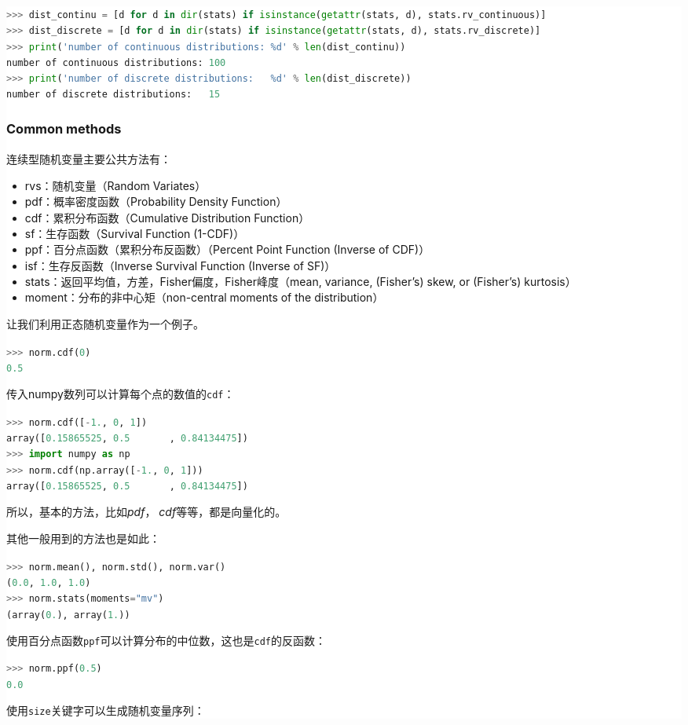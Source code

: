 ```python
>>> dist_continu = [d for d in dir(stats) if isinstance(getattr(stats, d), stats.rv_continuous)]
>>> dist_discrete = [d for d in dir(stats) if isinstance(getattr(stats, d), stats.rv_discrete)]
>>> print('number of continuous distributions: %d' % len(dist_continu))
number of continuous distributions: 100
>>> print('number of discrete distributions:   %d' % len(dist_discrete))
number of discrete distributions:   15
```

### Common methods

连续型随机变量主要公共方法有：

- rvs：随机变量（Random Variates）
- pdf：概率密度函数（Probability Density Function）
- cdf：累积分布函数（Cumulative Distribution Function）
- sf：生存函数（Survival Function (1-CDF)）
- ppf：百分点函数（累积分布反函数）（Percent Point Function (Inverse of CDF)）
- isf：生存反函数（Inverse Survival Function (Inverse of SF)）
- stats：返回平均值，方差，Fisher偏度，Fisher峰度（mean, variance, (Fisher’s) skew, or (Fisher’s) kurtosis）
- moment：分布的非中心矩（non-central moments of the distribution）

让我们利用正态随机变量作为一个例子。

```python
>>> norm.cdf(0)
0.5
```

传入numpy数列可以计算每个点的数值的```cdf```：

```python
>>> norm.cdf([-1., 0, 1])
array([0.15865525, 0.5       , 0.84134475])
>>> import numpy as np
>>> norm.cdf(np.array([-1., 0, 1]))
array([0.15865525, 0.5       , 0.84134475])
```

所以，基本的方法，比如*pdf*， *cdf*等等，都是向量化的。

其他一般用到的方法也是如此：

```python
>>> norm.mean(), norm.std(), norm.var()
(0.0, 1.0, 1.0)
>>> norm.stats(moments="mv")
(array(0.), array(1.))
```

使用百分点函数```ppf```可以计算分布的中位数，这也是```cdf```的反函数：

```python
>>> norm.ppf(0.5)
0.0
```

使用```size```关键字可以生成随机变量序列：
